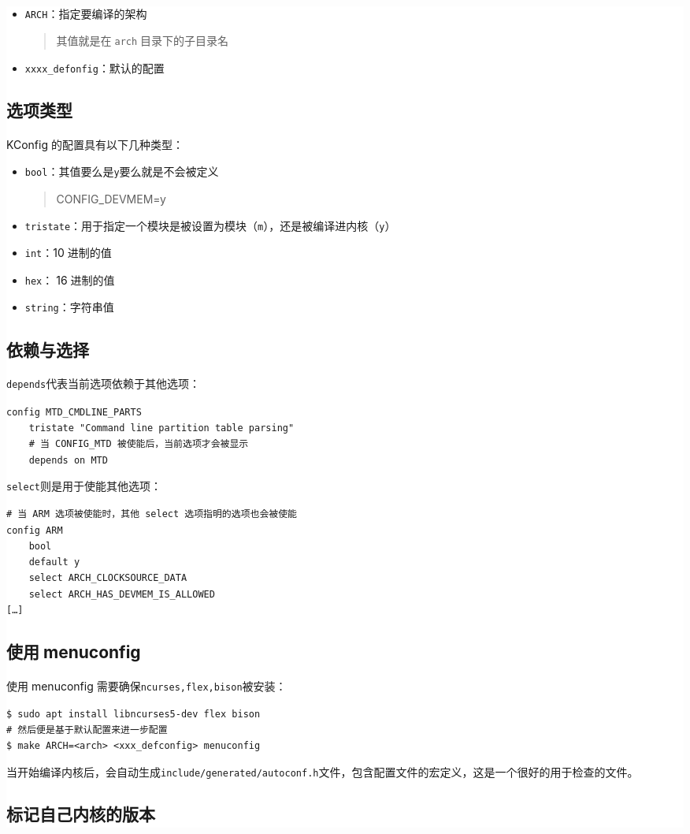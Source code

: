 - `ARCH`：指定要编译的架构

  > 其值就是在 `arch` 目录下的子目录名

- `xxxx_defonfig`：默认的配置

## 选项类型

KConfig 的配置具有以下几种类型：

- `bool`：其值要么是`y`要么就是不会被定义

  > CONFIG_DEVMEM=y

- `tristate`：用于指定一个模块是被设置为模块（`m`），还是被编译进内核（`y`）

- `int`：10 进制的值

- `hex`： 16 进制的值

- `string`：字符串值

## 依赖与选择

`depends`代表当前选项依赖于其他选项：

```shell
config MTD_CMDLINE_PARTS
    tristate "Command line partition table parsing"
    # 当 CONFIG_MTD 被使能后，当前选项才会被显示
    depends on MTD
```

`select`则是用于使能其他选项：

```shell
# 当 ARM 选项被使能时，其他 select 选项指明的选项也会被使能
config ARM
    bool
    default y
    select ARCH_CLOCKSOURCE_DATA
    select ARCH_HAS_DEVMEM_IS_ALLOWED
[…]
```

## 使用 menuconfig

使用 menuconfig 需要确保`ncurses,flex,bison`被安装：

```shell
$ sudo apt install libncurses5-dev flex bison
# 然后便是基于默认配置来进一步配置
$ make ARCH=<arch> <xxx_defconfig> menuconfig
```

当开始编译内核后，会自动生成`include/generated/autoconf.h`文件，包含配置文件的宏定义，这是一个很好的用于检查的文件。

## 标记自己内核的版本
